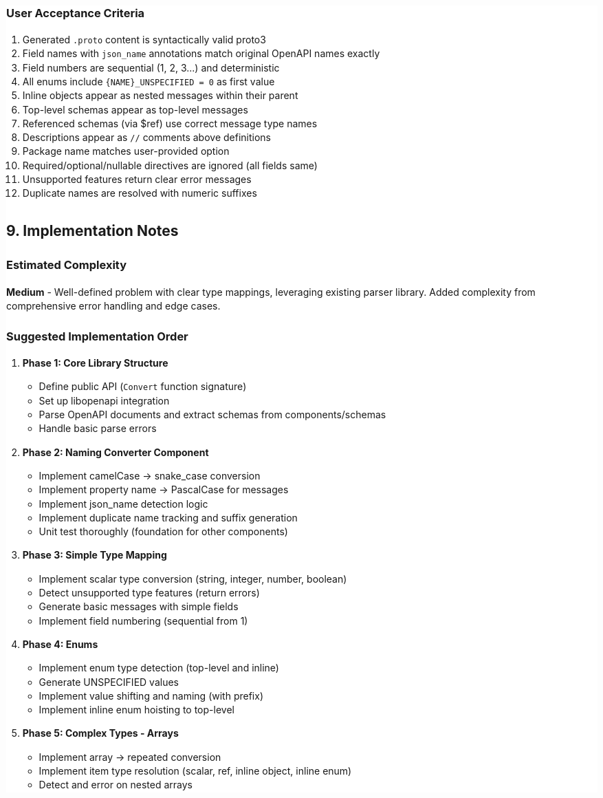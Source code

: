 ### User Acceptance Criteria

1. Generated `.proto` content is syntactically valid proto3
2. Field names with `json_name` annotations match original OpenAPI names exactly
3. Field numbers are sequential (1, 2, 3...) and deterministic
4. All enums include `{NAME}_UNSPECIFIED = 0` as first value
5. Inline objects appear as nested messages within their parent
6. Top-level schemas appear as top-level messages
7. Referenced schemas (via $ref) use correct message type names
8. Descriptions appear as `//` comments above definitions
9. Package name matches user-provided option
10. Required/optional/nullable directives are ignored (all fields same)
11. Unsupported features return clear error messages
12. Duplicate names are resolved with numeric suffixes

## 9. Implementation Notes

### Estimated Complexity
**Medium** - Well-defined problem with clear type mappings, leveraging existing parser library. Added complexity from comprehensive error handling and edge cases.

### Suggested Implementation Order

1. **Phase 1: Core Library Structure**
   - Define public API (`Convert` function signature)
   - Set up libopenapi integration
   - Parse OpenAPI documents and extract schemas from components/schemas
   - Handle basic parse errors

2. **Phase 2: Naming Converter Component**
   - Implement camelCase → snake_case conversion
   - Implement property name → PascalCase for messages
   - Implement json_name detection logic
   - Implement duplicate name tracking and suffix generation
   - Unit test thoroughly (foundation for other components)

3. **Phase 3: Simple Type Mapping**
   - Implement scalar type conversion (string, integer, number, boolean)
   - Detect unsupported type features (return errors)
   - Generate basic messages with simple fields
   - Implement field numbering (sequential from 1)

4. **Phase 4: Enums**
   - Implement enum type detection (top-level and inline)
   - Generate UNSPECIFIED values
   - Implement value shifting and naming (with prefix)
   - Implement inline enum hoisting to top-level

5. **Phase 5: Complex Types - Arrays**
   - Implement array → repeated conversion
   - Implement item type resolution (scalar, ref, inline object, inline enum)
   - Detect and error on nested arrays
